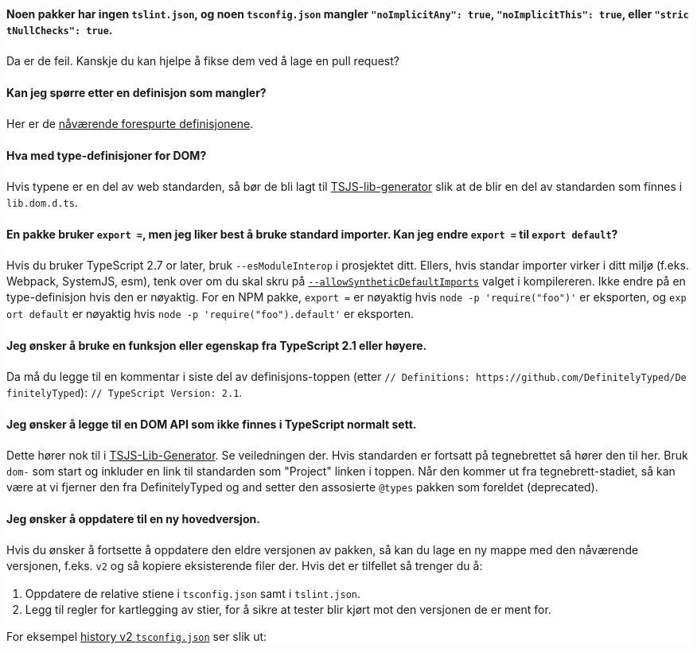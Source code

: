 #### Noen pakker har ingen `tslint.json`, og noen `tsconfig.json` mangler `"noImplicitAny": true`, `"noImplicitThis": true`, eller `"strictNullChecks": true`.

Da er de feil. Kanskje du kan hjelpe å fikse dem ved å lage en pull request?

#### Kan jeg spørre etter en definisjon som mangler?

Her er de [nåværende forespurte definisjonene](https://github.com/DefinitelyTyped/DefinitelyTyped/labels/Definition%3ARequest).

#### Hva med type-definisjoner for DOM?

Hvis typene er en del av web standarden, så bør de bli lagt til [TSJS-lib-generator](https://github.com/Microsoft/TSJS-lib-generator) slik at de blir en del av standarden som finnes i `lib.dom.d.ts`.

#### En pakke bruker `export =`, men jeg liker best å bruke standard importer. Kan jeg endre `export =` til `export default`?

Hvis du bruker TypeScript 2.7 or later, bruk `--esModuleInterop` i prosjektet ditt.
Ellers, hvis standar importer virker i ditt miljø (f.eks. Webpack, SystemJS, esm), tenk over om du skal skru på [`--allowSyntheticDefaultImports`](http://www.typescriptlang.org/docs/handbook/compiler-options.html) valget i kompilereren.
Ikke endre på en type-definisjon hvis den er nøyaktig.
For en NPM pakke, `export =` er nøyaktig hvis `node -p 'require("foo")'` er eksporten, og `export default` er nøyaktig hvis `node -p 'require("foo").default'` er eksporten.

#### Jeg ønsker å bruke en funksjon eller egenskap fra TypeScript 2.1 eller høyere.

Da må du legge til en kommentar i siste del av definisjons-toppen (etter `// Definitions: https://github.com/DefinitelyTyped/DefinitelyTyped`): `// TypeScript Version: 2.1`.

#### Jeg ønsker å legge til en DOM API som ikke finnes i TypeScript normalt sett.

Dette hører nok til i [TSJS-Lib-Generator](https://github.com/Microsoft/TSJS-lib-generator#readme). Se veiledningen der.
Hvis standarden er fortsatt på tegnebrettet så hører den til her.
Bruk `dom-` som start og inkluder en link til standarden som "Project" linken i toppen.
Når den kommer ut fra tegnebrett-stadiet, så kan være at vi fjerner den fra DefinitelyTyped  og and setter den assosierte `@types` pakken som foreldet (deprecated).

#### Jeg ønsker å oppdatere til en ny hovedversjon.

Hvis du ønsker å fortsette å oppdatere den eldre versjonen av pakken, så kan du lage en ny mappe med den nåværende versjonen, f.eks. `v2` og så kopiere eksisterende filer der. Hvis det er tilfellet så trenger du å:

1. Oppdatere de relative stiene i `tsconfig.json` samt i `tslint.json`.
2. Legg til regler for kartlegging av stier, for å sikre at tester blir kjørt mot den versjonen de er ment for.

For eksempel [history v2 `tsconfig.json`](https://github.com/DefinitelyTyped/DefinitelyTyped/blob/master/types/history/v2/tsconfig.json) ser slik ut:
